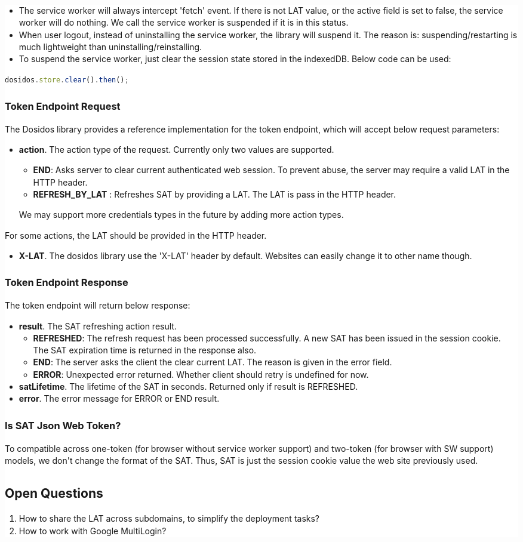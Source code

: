 * The service worker will always intercept 'fetch' event. If there is not LAT
 value, or the active field is set to false, the service worker will do
 nothing. We call the service worker is suspended if it is in this status.
* When user logout, instead of uninstalling the service worker,  the library
 will suspend it. The reason is: suspending/restarting is much lightweight than
 uninstalling/reinstalling.
* To suspend the service worker, just clear the session state stored in the
 indexedDB. Below code can be used:

```js
dosidos.store.clear().then();
```

### Token Endpoint Request

The Dosidos library provides a reference implementation for the token endpoint,
which will accept below request parameters:

* **action**. The action type of the request. Currently only two values are
 supported.
   * **END**: Asks server to clear current authenticated web session. To
     prevent abuse, the server may require a valid LAT in the HTTP header.
   * **REFRESH_BY_LAT** : Refreshes SAT by providing a LAT. The LAT is pass
     in the HTTP header.

  We may support more credentials types in the future by adding more action
  types.

For some actions, the LAT should be provided in the HTTP header.

* **X-LAT**. The dosidos library use the 'X-LAT' header by default. Websites can
 easily change it to other name though.

### Token Endpoint Response

The token endpoint will return below response:

* **result**. The SAT refreshing action result.
   * **REFRESHED**: The refresh request has been processed successfully. A new
     SAT has been issued in the session cookie. The SAT expiration time is
     returned in the response also.
   * **END**: The server asks the client the clear current LAT. The reason is
     given in the error field.
   * **ERROR**: Unexpected error returned. Whether client should retry is
     undefined for now.
* **satLifetime**. The lifetime of the SAT in seconds. Returned only if result
 is REFRESHED.
* **error**. The error message for ERROR or END result.

### Is SAT Json Web Token?

To compatible across one-token (for browser without service worker support) and
two-token (for browser with SW support) models, we don't change the format of
the SAT. Thus, SAT is just the session cookie value the web site previously
used.

## Open Questions

1. How to share the LAT across subdomains, to simplify the deployment tasks?
1. How to work with Google MultiLogin?
